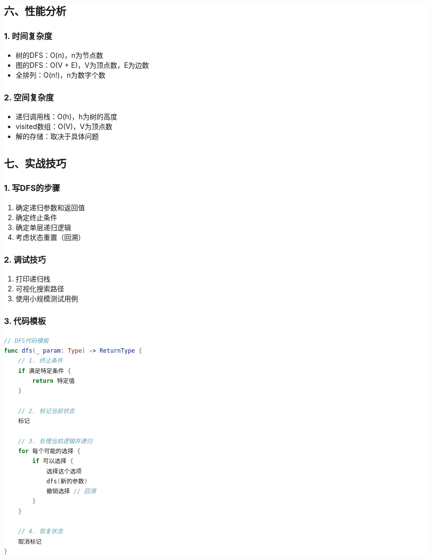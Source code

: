 ## 六、性能分析

### 1. 时间复杂度
- 树的DFS：O(n)，n为节点数
- 图的DFS：O(V + E)，V为顶点数，E为边数
- 全排列：O(n!)，n为数字个数

### 2. 空间复杂度
- 递归调用栈：O(h)，h为树的高度
- visited数组：O(V)，V为顶点数
- 解的存储：取决于具体问题

## 七、实战技巧

### 1. 写DFS的步骤
1. 确定递归参数和返回值
2. 确定终止条件
3. 确定单层递归逻辑
4. 考虑状态重置（回溯）

### 2. 调试技巧
1. 打印递归栈
2. 可视化搜索路径
3. 使用小规模测试用例

### 3. 代码模板

```swift
// DFS代码模板
func dfs(_ param: Type) -> ReturnType {
    // 1. 终止条件
    if 满足特定条件 {
        return 特定值
    }
    
    // 2. 标记当前状态
    标记
    
    // 3. 处理当前逻辑并递归
    for 每个可能的选择 {
        if 可以选择 {
            选择这个选项
            dfs(新的参数)
            撤销选择 // 回溯
        }
    }
    
    // 4. 恢复状态
    取消标记
}
```
